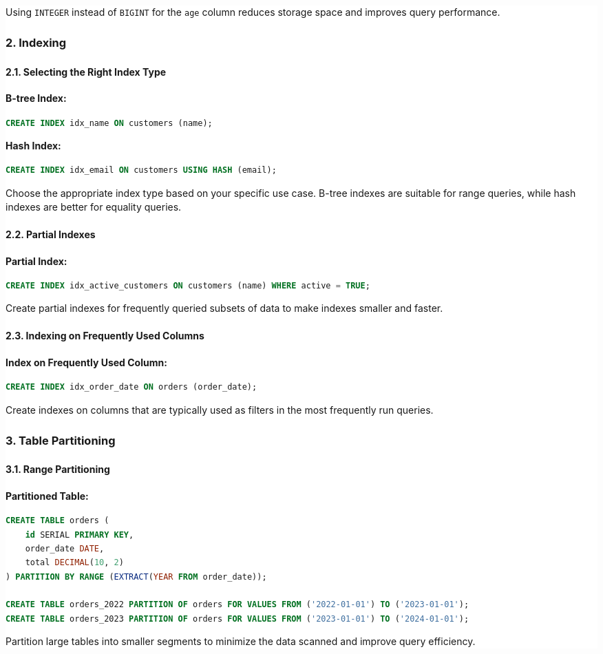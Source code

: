 Using `INTEGER` instead of `BIGINT` for the `age` column reduces storage space and improves query performance.

### 2. **Indexing**

#### 2.1. **Selecting the Right Index Type**

**B-tree Index:**
```sql
CREATE INDEX idx_name ON customers (name);
```

**Hash Index:**
```sql
CREATE INDEX idx_email ON customers USING HASH (email);
```

Choose the appropriate index type based on your specific use case. B-tree indexes are suitable for range queries, while hash indexes are better for equality queries.

#### 2.2. **Partial Indexes**

**Partial Index:**
```sql
CREATE INDEX idx_active_customers ON customers (name) WHERE active = TRUE;
```

Create partial indexes for frequently queried subsets of data to make indexes smaller and faster.

#### 2.3. **Indexing on Frequently Used Columns**

**Index on Frequently Used Column:**
```sql
CREATE INDEX idx_order_date ON orders (order_date);
```

Create indexes on columns that are typically used as filters in the most frequently run queries.

### 3. **Table Partitioning**

#### 3.1. **Range Partitioning**

**Partitioned Table:**
```sql
CREATE TABLE orders (
    id SERIAL PRIMARY KEY,
    order_date DATE,
    total DECIMAL(10, 2)
) PARTITION BY RANGE (EXTRACT(YEAR FROM order_date));

CREATE TABLE orders_2022 PARTITION OF orders FOR VALUES FROM ('2022-01-01') TO ('2023-01-01');
CREATE TABLE orders_2023 PARTITION OF orders FOR VALUES FROM ('2023-01-01') TO ('2024-01-01');
```

Partition large tables into smaller segments to minimize the data scanned and improve query efficiency.
